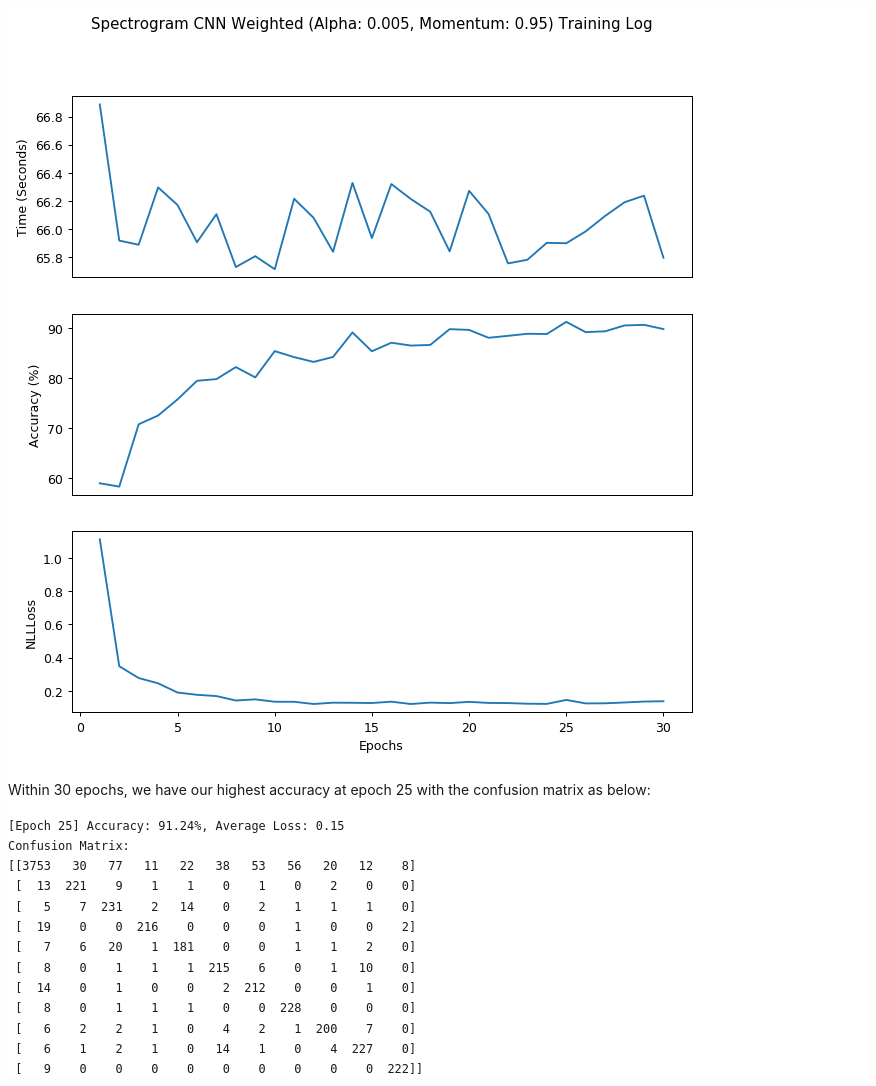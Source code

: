 ![weighted_lr_0.005_m_0.95](/assets/images/voice-rec-cnn/training_log_cnn_2017_12_11_16_30_epochs_30.png)

Within 30 epochs, we have our highest accuracy at epoch 25 with the confusion matrix as below:

```shell
[Epoch 25] Accuracy: 91.24%, Average Loss: 0.15
Confusion Matrix:
[[3753   30   77   11   22   38   53   56   20   12    8]
 [  13  221    9    1    1    0    1    0    2    0    0]
 [   5    7  231    2   14    0    2    1    1    1    0]
 [  19    0    0  216    0    0    0    1    0    0    2]
 [   7    6   20    1  181    0    0    1    1    2    0]
 [   8    0    1    1    1  215    6    0    1   10    0]
 [  14    0    1    0    0    2  212    0    0    1    0]
 [   8    0    1    1    1    0    0  228    0    0    0]
 [   6    2    2    1    0    4    2    1  200    7    0]
 [   6    1    2    1    0   14    1    0    4  227    0]
 [   9    0    0    0    0    0    0    0    0    0  222]]
```
